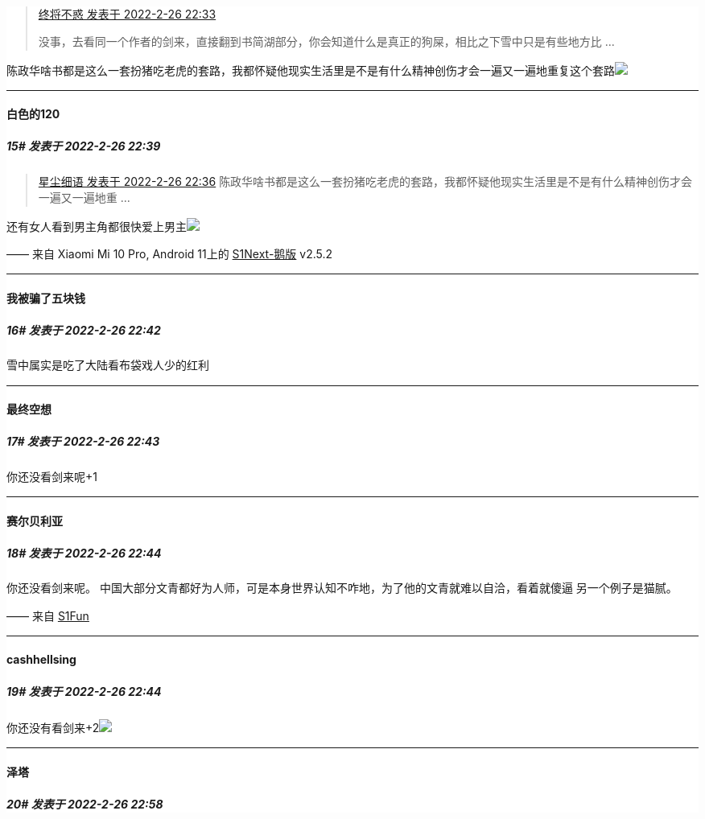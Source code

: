 <blockquote><a href="httphttps://bbs.saraba1st.com/2b/forum.php?mod=redirect&amp;goto=findpost&amp;pid=54844631&amp;ptid=2054819" target="_blank">终将不惑 发表于 2022-2-26 22:33</a>

没事，去看同一个作者的剑来，直接翻到书简湖部分，你会知道什么是真正的狗屎，相比之下雪中只是有些地方比 ...</blockquote>
陈政华啥书都是这么一套扮猪吃老虎的套路，我都怀疑他现实生活里是不是有什么精神创伤才会一遍又一遍地重复这个套路<img src="https://static.saraba1st.com/image/smiley/face2017/065.png" referrerpolicy="no-referrer">

*****

####  白色的120  
##### 15#       发表于 2022-2-26 22:39

<blockquote><a href="httphttps://bbs.saraba1st.com/2b/forum.php?mod=redirect&amp;goto=findpost&amp;pid=54844689&amp;ptid=2054819" target="_blank">星尘细语 发表于 2022-2-26 22:36</a>
陈政华啥书都是这么一套扮猪吃老虎的套路，我都怀疑他现实生活里是不是有什么精神创伤才会一遍又一遍地重 ...</blockquote>
还有女人看到男主角都很快爱上男主<img src="https://static.saraba1st.com/image/smiley/face2017/028.png" referrerpolicy="no-referrer">

—— 来自 Xiaomi Mi 10 Pro, Android 11上的 [S1Next-鹅版](https://github.com/ykrank/S1-Next/releases) v2.5.2

*****

####  我被骗了五块钱  
##### 16#       发表于 2022-2-26 22:42

雪中属实是吃了大陆看布袋戏人少的红利

*****

####  最终空想  
##### 17#       发表于 2022-2-26 22:43

你还没看剑来呢+1

*****

####  赛尔贝利亚  
##### 18#       发表于 2022-2-26 22:44

你还没看剑来呢。
中国大部分文青都好为人师，可是本身世界认知不咋地，为了他的文青就难以自洽，看着就傻逼
另一个例子是猫腻。

—— 来自 [S1Fun](https://s1fun.koalcat.com)

*****

####  cashhellsing  
##### 19#       发表于 2022-2-26 22:44

你还没有看剑来+2<img src="https://static.saraba1st.com/image/smiley/face2017/067.png" referrerpolicy="no-referrer">

*****

####  泽塔  
##### 20#       发表于 2022-2-26 22:58
